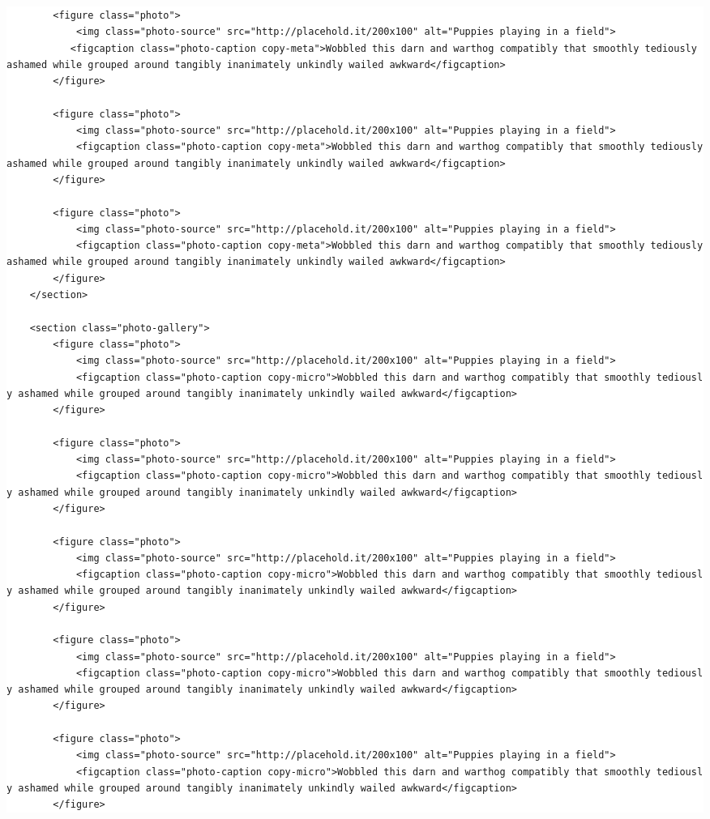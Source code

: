             <figure class="photo">
                <img class="photo-source" src="http://placehold.it/200x100" alt="Puppies playing in a field">
               <figcaption class="photo-caption copy-meta">Wobbled this darn and warthog compatibly that smoothly tediously ashamed while grouped around tangibly inanimately unkindly wailed awkward</figcaption>
            </figure>

            <figure class="photo">
                <img class="photo-source" src="http://placehold.it/200x100" alt="Puppies playing in a field">
                <figcaption class="photo-caption copy-meta">Wobbled this darn and warthog compatibly that smoothly tediously ashamed while grouped around tangibly inanimately unkindly wailed awkward</figcaption>
            </figure>

            <figure class="photo">
                <img class="photo-source" src="http://placehold.it/200x100" alt="Puppies playing in a field">
                <figcaption class="photo-caption copy-meta">Wobbled this darn and warthog compatibly that smoothly tediously ashamed while grouped around tangibly inanimately unkindly wailed awkward</figcaption>
            </figure>
        </section>

        <section class="photo-gallery">
            <figure class="photo">
                <img class="photo-source" src="http://placehold.it/200x100" alt="Puppies playing in a field">
                <figcaption class="photo-caption copy-micro">Wobbled this darn and warthog compatibly that smoothly tediously ashamed while grouped around tangibly inanimately unkindly wailed awkward</figcaption>
            </figure>

            <figure class="photo">
                <img class="photo-source" src="http://placehold.it/200x100" alt="Puppies playing in a field">
                <figcaption class="photo-caption copy-micro">Wobbled this darn and warthog compatibly that smoothly tediously ashamed while grouped around tangibly inanimately unkindly wailed awkward</figcaption>
            </figure>

            <figure class="photo">
                <img class="photo-source" src="http://placehold.it/200x100" alt="Puppies playing in a field">
                <figcaption class="photo-caption copy-micro">Wobbled this darn and warthog compatibly that smoothly tediously ashamed while grouped around tangibly inanimately unkindly wailed awkward</figcaption>
            </figure>

            <figure class="photo">
                <img class="photo-source" src="http://placehold.it/200x100" alt="Puppies playing in a field">
                <figcaption class="photo-caption copy-micro">Wobbled this darn and warthog compatibly that smoothly tediously ashamed while grouped around tangibly inanimately unkindly wailed awkward</figcaption>
            </figure>

            <figure class="photo">
                <img class="photo-source" src="http://placehold.it/200x100" alt="Puppies playing in a field">
                <figcaption class="photo-caption copy-micro">Wobbled this darn and warthog compatibly that smoothly tediously ashamed while grouped around tangibly inanimately unkindly wailed awkward</figcaption>
            </figure>
